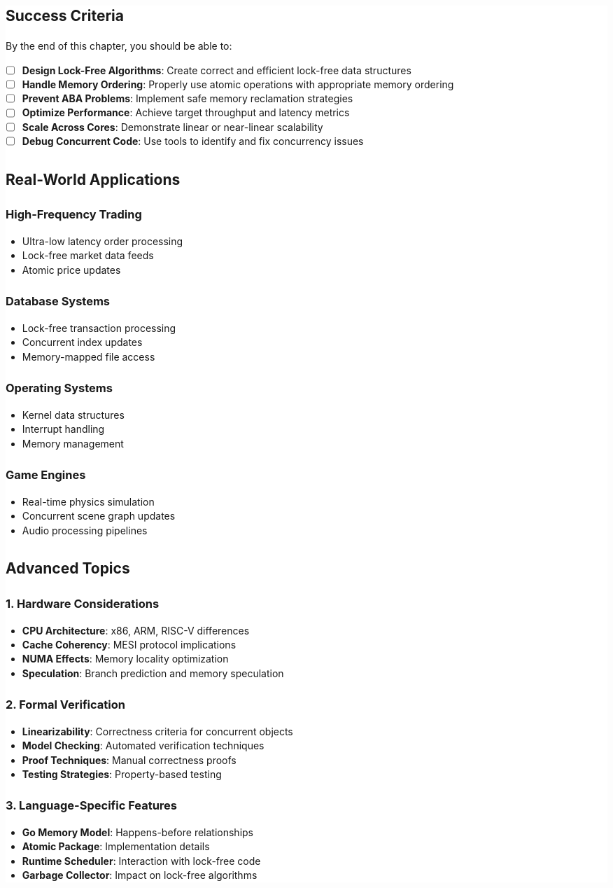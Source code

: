 ## Success Criteria

By the end of this chapter, you should be able to:

- [ ] **Design Lock-Free Algorithms**: Create correct and efficient lock-free data structures
- [ ] **Handle Memory Ordering**: Properly use atomic operations with appropriate memory ordering
- [ ] **Prevent ABA Problems**: Implement safe memory reclamation strategies
- [ ] **Optimize Performance**: Achieve target throughput and latency metrics
- [ ] **Scale Across Cores**: Demonstrate linear or near-linear scalability
- [ ] **Debug Concurrent Code**: Use tools to identify and fix concurrency issues

## Real-World Applications

### High-Frequency Trading
- Ultra-low latency order processing
- Lock-free market data feeds
- Atomic price updates

### Database Systems
- Lock-free transaction processing
- Concurrent index updates
- Memory-mapped file access

### Operating Systems
- Kernel data structures
- Interrupt handling
- Memory management

### Game Engines
- Real-time physics simulation
- Concurrent scene graph updates
- Audio processing pipelines

## Advanced Topics

### 1. Hardware Considerations
- **CPU Architecture**: x86, ARM, RISC-V differences
- **Cache Coherency**: MESI protocol implications
- **NUMA Effects**: Memory locality optimization
- **Speculation**: Branch prediction and memory speculation

### 2. Formal Verification
- **Linearizability**: Correctness criteria for concurrent objects
- **Model Checking**: Automated verification techniques
- **Proof Techniques**: Manual correctness proofs
- **Testing Strategies**: Property-based testing

### 3. Language-Specific Features
- **Go Memory Model**: Happens-before relationships
- **Atomic Package**: Implementation details
- **Runtime Scheduler**: Interaction with lock-free code
- **Garbage Collector**: Impact on lock-free algorithms
